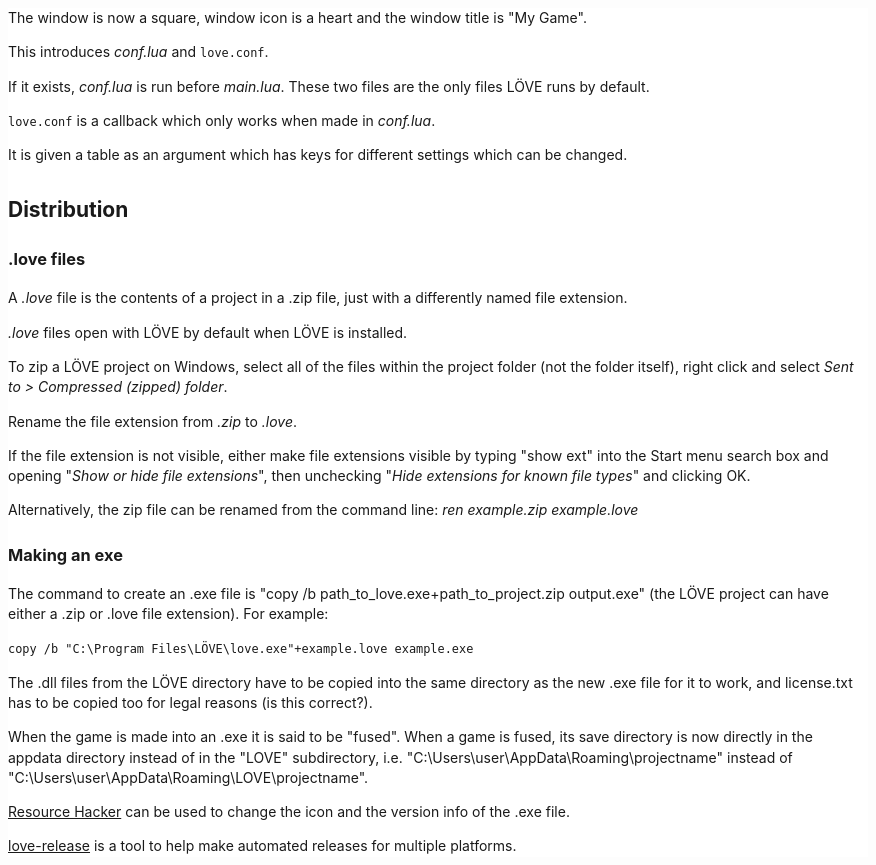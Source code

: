 The window is now a square, window icon is a heart and the window title is "My Game".

This introduces *conf.lua* and `love.conf`.

If it exists, *conf.lua* is run before *main.lua*. These two files are the only files LÖVE runs by default.

`love.conf` is a callback which only works when made in *conf.lua*.

It is given a table as an argument which has keys for different settings which can be changed.

## Distribution

### .love files

A *.love* file is the contents of a project in a .zip file, just with a differently named file extension.

*.love* files open with LÖVE by default when LÖVE is installed.

To zip a LÖVE project on Windows, select all of the files within the project folder (not the folder itself), right click and select *Sent to > Compressed (zipped) folder*.

Rename the file extension from *.zip* to *.love*.

If the file extension is not visible, either make file extensions visible by typing "show ext" into the Start menu search box and opening "*Show or hide file extensions*", then unchecking "*Hide extensions for known file types*" and clicking OK.

Alternatively, the zip file can be renamed from the command line: *ren example.zip example.love*

### Making an exe

The command to create an .exe file is "copy /b path_to_love.exe+path_to_project.zip output.exe" (the LÖVE project can have either a .zip or .love file extension). For example:

`
copy /b "C:\Program Files\LÖVE\love.exe"+example.love example.exe
`

The .dll files from the LÖVE directory have to be copied into the same directory as the new .exe file for it to work, and license.txt has to be copied too for legal reasons (is this correct?).

When the game is made into an .exe it is said to be "fused". When a game is fused, its save directory is now directly in the appdata directory instead of in the "LOVE" subdirectory, i.e. "C:\Users\user\AppData\Roaming\projectname" instead of "C:\Users\user\AppData\Roaming\LOVE\projectname".

[Resource Hacker](http://www.angusj.com/resourcehacker/) can be used to change the icon and the version info of the .exe file.

[love-release](https://github.com/MisterDA/love-release) is a tool to help make automated releases for multiple platforms.
